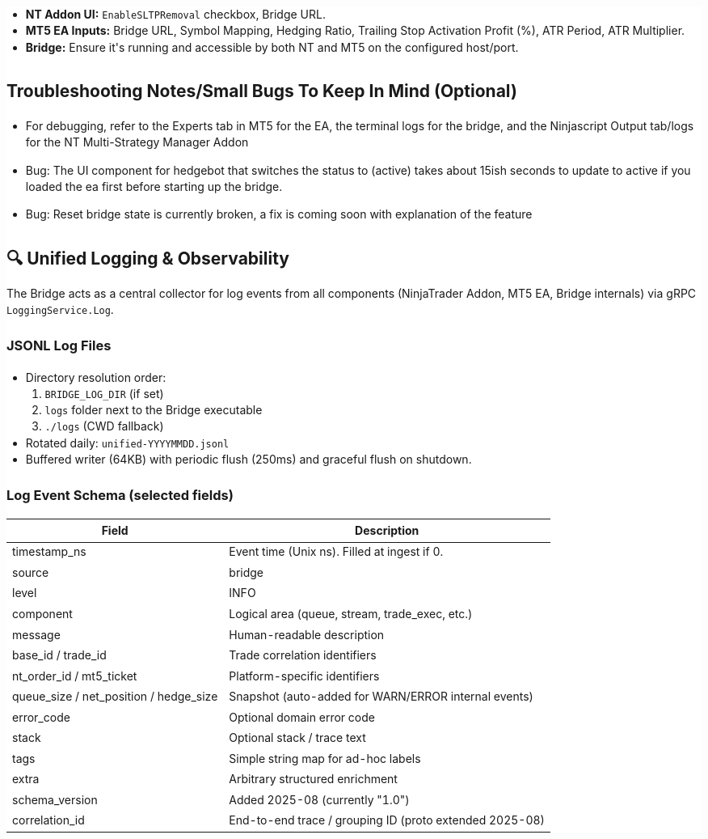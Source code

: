 *   **NT Addon UI:** `EnableSLTPRemoval` checkbox, Bridge URL.
*   **MT5 EA Inputs:** Bridge URL, Symbol Mapping, Hedging Ratio, Trailing Stop Activation Profit (%), ATR Period, ATR Multiplier.
*   **Bridge:** Ensure it's running and accessible by both NT and MT5 on the configured host/port.

## Troubleshooting Notes/Small Bugs To Keep In Mind (Optional)

*   For debugging, refer to the Experts tab in MT5 for the EA, the terminal logs for the bridge, and the Ninjascript Output tab/logs for the NT Multi-Strategy Manager Addon

*   Bug: The UI component for hedgebot that switches the status to (active) takes about 15ish seconds to update to active if you loaded the ea first before starting up the bridge. 

*   Bug: Reset bridge state is currently broken, a fix is coming soon with explanation of the feature

## 🔍 Unified Logging & Observability

The Bridge acts as a central collector for log events from all components (NinjaTrader Addon, MT5 EA, Bridge internals) via gRPC `LoggingService.Log`.

### JSONL Log Files
* Directory resolution order:
    1. `BRIDGE_LOG_DIR` (if set)
    2. `logs` folder next to the Bridge executable
    3. `./logs` (CWD fallback)
* Rotated daily: `unified-YYYYMMDD.jsonl`
* Buffered writer (64KB) with periodic flush (250ms) and graceful flush on shutdown.

### Log Event Schema (selected fields)
| Field | Description |
|-------|-------------|
| timestamp_ns | Event time (Unix ns). Filled at ingest if 0. |
| source | bridge | nt | mt5 |
| level | INFO | WARN | ERROR (others passthrough) |
| component | Logical area (queue, stream, trade_exec, etc.) |
| message | Human-readable description |
| base_id / trade_id | Trade correlation identifiers |
| nt_order_id / mt5_ticket | Platform-specific identifiers |
| queue_size / net_position / hedge_size | Snapshot (auto-added for WARN/ERROR internal events) |
| error_code | Optional domain error code |
| stack | Optional stack / trace text |
| tags | Simple string map for ad-hoc labels |
| extra | Arbitrary structured enrichment |
| schema_version | Added 2025-08 (currently "1.0") |
| correlation_id | End-to-end trace / grouping ID (proto extended 2025-08) |
